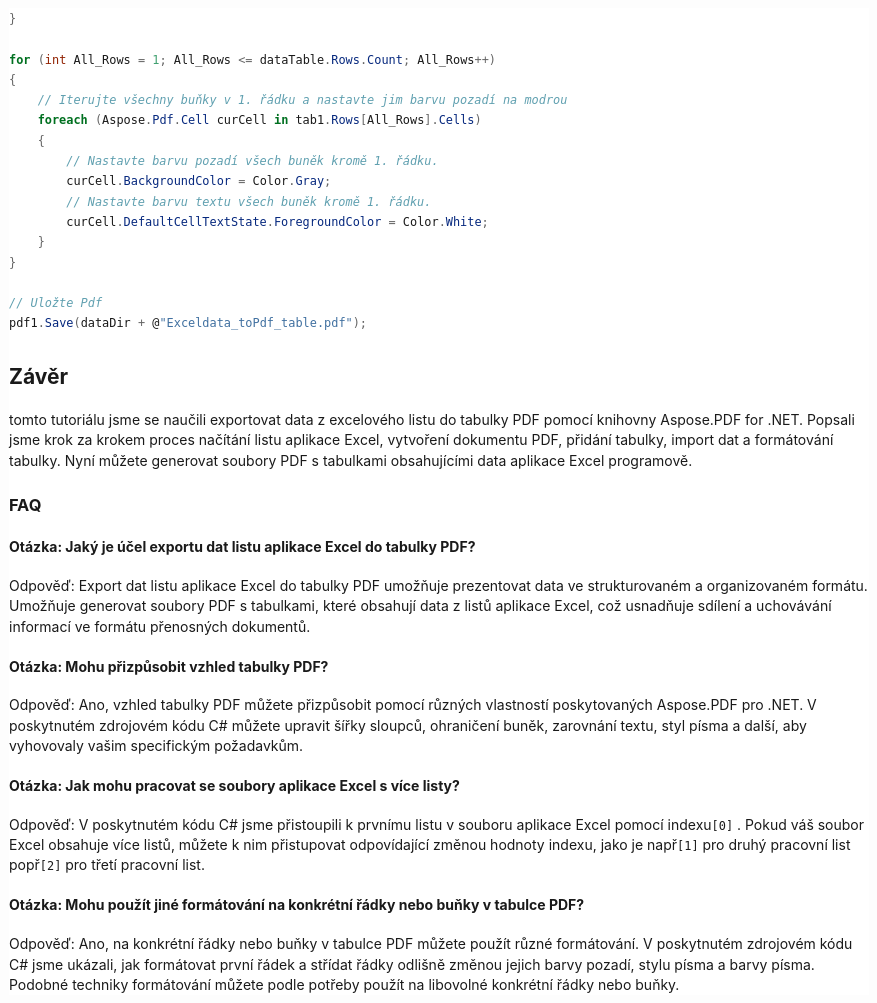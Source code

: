 ```csharp
}

for (int All_Rows = 1; All_Rows <= dataTable.Rows.Count; All_Rows++)
{
	// Iterujte všechny buňky v 1. řádku a nastavte jim barvu pozadí na modrou
	foreach (Aspose.Pdf.Cell curCell in tab1.Rows[All_Rows].Cells)
	{
		// Nastavte barvu pozadí všech buněk kromě 1. řádku.
		curCell.BackgroundColor = Color.Gray;
		// Nastavte barvu textu všech buněk kromě 1. řádku.
		curCell.DefaultCellTextState.ForegroundColor = Color.White;
	}
}

// Uložte Pdf
pdf1.Save(dataDir + @"Exceldata_toPdf_table.pdf");
```

## Závěr
tomto tutoriálu jsme se naučili exportovat data z excelového listu do tabulky PDF pomocí knihovny Aspose.PDF for .NET. Popsali jsme krok za krokem proces načítání listu aplikace Excel, vytvoření dokumentu PDF, přidání tabulky, import dat a formátování tabulky. Nyní můžete generovat soubory PDF s tabulkami obsahujícími data aplikace Excel programově.

### FAQ

#### Otázka: Jaký je účel exportu dat listu aplikace Excel do tabulky PDF?

Odpověď: Export dat listu aplikace Excel do tabulky PDF umožňuje prezentovat data ve strukturovaném a organizovaném formátu. Umožňuje generovat soubory PDF s tabulkami, které obsahují data z listů aplikace Excel, což usnadňuje sdílení a uchovávání informací ve formátu přenosných dokumentů.

#### Otázka: Mohu přizpůsobit vzhled tabulky PDF?

Odpověď: Ano, vzhled tabulky PDF můžete přizpůsobit pomocí různých vlastností poskytovaných Aspose.PDF pro .NET. V poskytnutém zdrojovém kódu C# můžete upravit šířky sloupců, ohraničení buněk, zarovnání textu, styl písma a další, aby vyhovovaly vašim specifickým požadavkům.

#### Otázka: Jak mohu pracovat se soubory aplikace Excel s více listy?

 Odpověď: V poskytnutém kódu C# jsme přistoupili k prvnímu listu v souboru aplikace Excel pomocí indexu`[0]` . Pokud váš soubor Excel obsahuje více listů, můžete k nim přistupovat odpovídající změnou hodnoty indexu, jako je např`[1]` pro druhý pracovní list popř`[2]` pro třetí pracovní list.

#### Otázka: Mohu použít jiné formátování na konkrétní řádky nebo buňky v tabulce PDF?

Odpověď: Ano, na konkrétní řádky nebo buňky v tabulce PDF můžete použít různé formátování. V poskytnutém zdrojovém kódu C# jsme ukázali, jak formátovat první řádek a střídat řádky odlišně změnou jejich barvy pozadí, stylu písma a barvy písma. Podobné techniky formátování můžete podle potřeby použít na libovolné konkrétní řádky nebo buňky.
